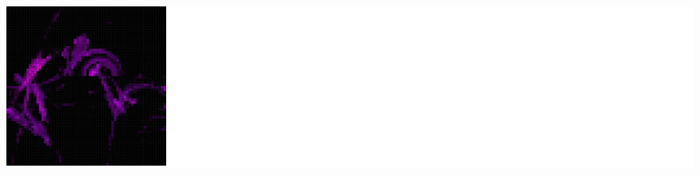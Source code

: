   <img src="imgs/000000000000000000000000000000000000000000000000000000005fc57637_000000000000000000000000000000000000000000000000000000000007c6a6.svg" width="200" />
